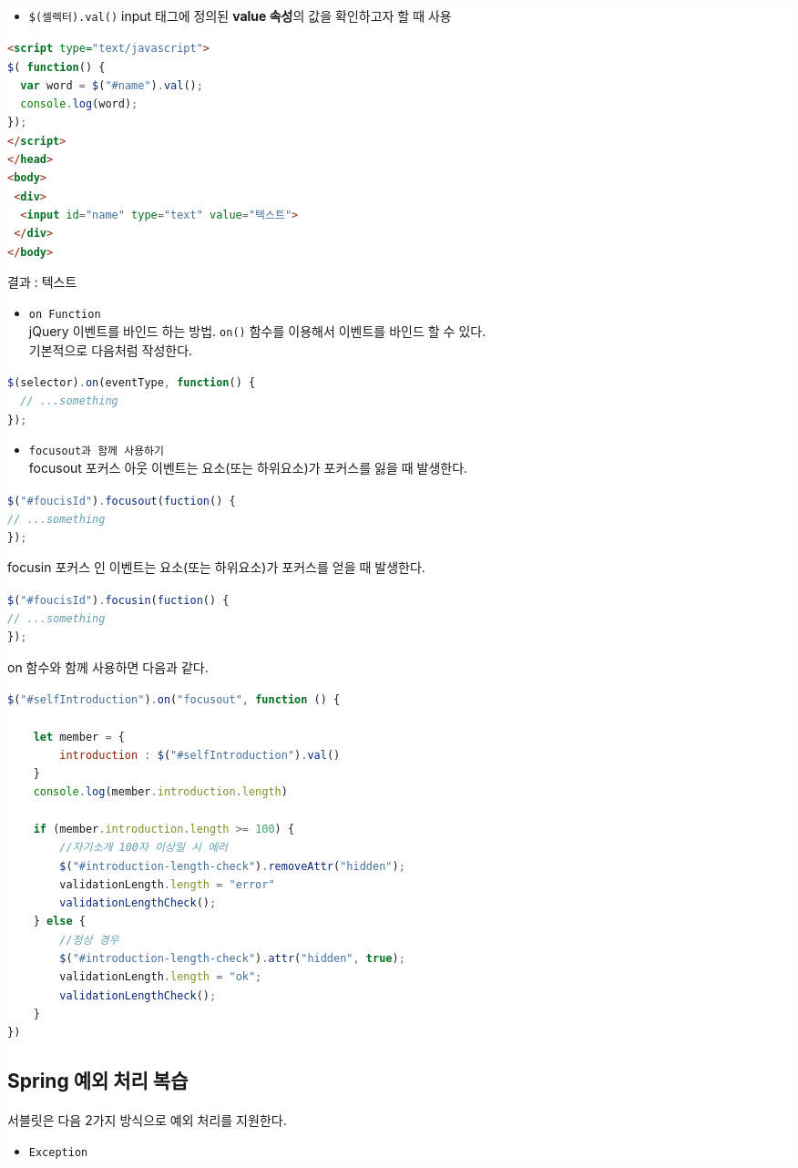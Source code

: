 - `$(셀렉터).val()`
input 태그에 정의된 **value 속성**의 값을 확인하고자 할 때 사용  
```html
<script type="text/javascript">
$( function() {
  var word = $("#name").val();
  console.log(word);
});
</script>
</head>
<body>
 <div>
  <input id="name" type="text" value="텍스트">
 </div>
</body>
```
결과 : 텍스트  

- `on Function`  
jQuery 이벤트를 바인드 하는 방법. `on()` 함수를 이용해서 이벤트를 바인드 할 수 있다.  
기본적으로 다음처럼 작성한다.  
```javascript
$(selector).on(eventType, function() {
  // ...something
});
```

- `focusout과 함께 사용하기`   
focusout 포커스 아웃 이벤트는 요소(또는 하위요소)가 포커스를 잃을 때 발생한다.  
```javascript
$("#foucisId").focusout(fuction() {
// ...something
});
```
focusin 포커스 인 이벤트는 요소(또는 하위요소)가 포커스를 얻을 때 발생한다.
```javascript
$("#foucisId").focusin(fuction() {
// ...something
});
```
on 함수와 함께 사용하면 다음과 같다.   
```javascript
$("#selfIntroduction").on("focusout", function () {

    let member = {
        introduction : $("#selfIntroduction").val()
    }
    console.log(member.introduction.length)

    if (member.introduction.length >= 100) {
        //자기소개 100자 이상일 시 에러
        $("#introduction-length-check").removeAttr("hidden");
        validationLength.length = "error"
        validationLengthCheck();
    } else {
        //정상 경우
        $("#introduction-length-check").attr("hidden", true);
        validationLength.length = "ok";
        validationLengthCheck();
    }
})
```  
## Spring 예외 처리 복습
서블릿은 다음 2가지 방식으로 예외 처리를 지원한다.  
- `Exception`